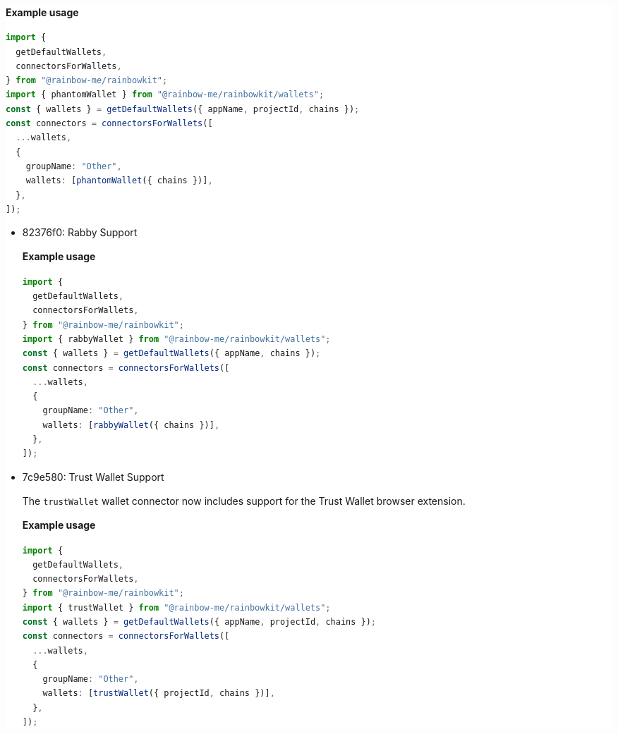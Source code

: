   **Example usage**

  ```ts
  import {
    getDefaultWallets,
    connectorsForWallets,
  } from "@rainbow-me/rainbowkit";
  import { phantomWallet } from "@rainbow-me/rainbowkit/wallets";
  const { wallets } = getDefaultWallets({ appName, projectId, chains });
  const connectors = connectorsForWallets([
    ...wallets,
    {
      groupName: "Other",
      wallets: [phantomWallet({ chains })],
    },
  ]);
  ```

- 82376f0: Rabby Support

  **Example usage**

  ```ts
  import {
    getDefaultWallets,
    connectorsForWallets,
  } from "@rainbow-me/rainbowkit";
  import { rabbyWallet } from "@rainbow-me/rainbowkit/wallets";
  const { wallets } = getDefaultWallets({ appName, chains });
  const connectors = connectorsForWallets([
    ...wallets,
    {
      groupName: "Other",
      wallets: [rabbyWallet({ chains })],
    },
  ]);
  ```

- 7c9e580: Trust Wallet Support

  The `trustWallet` wallet connector now includes support for the Trust Wallet browser extension.

  **Example usage**

  ```ts
  import {
    getDefaultWallets,
    connectorsForWallets,
  } from "@rainbow-me/rainbowkit";
  import { trustWallet } from "@rainbow-me/rainbowkit/wallets";
  const { wallets } = getDefaultWallets({ appName, projectId, chains });
  const connectors = connectorsForWallets([
    ...wallets,
    {
      groupName: "Other",
      wallets: [trustWallet({ projectId, chains })],
    },
  ]);
  ```
